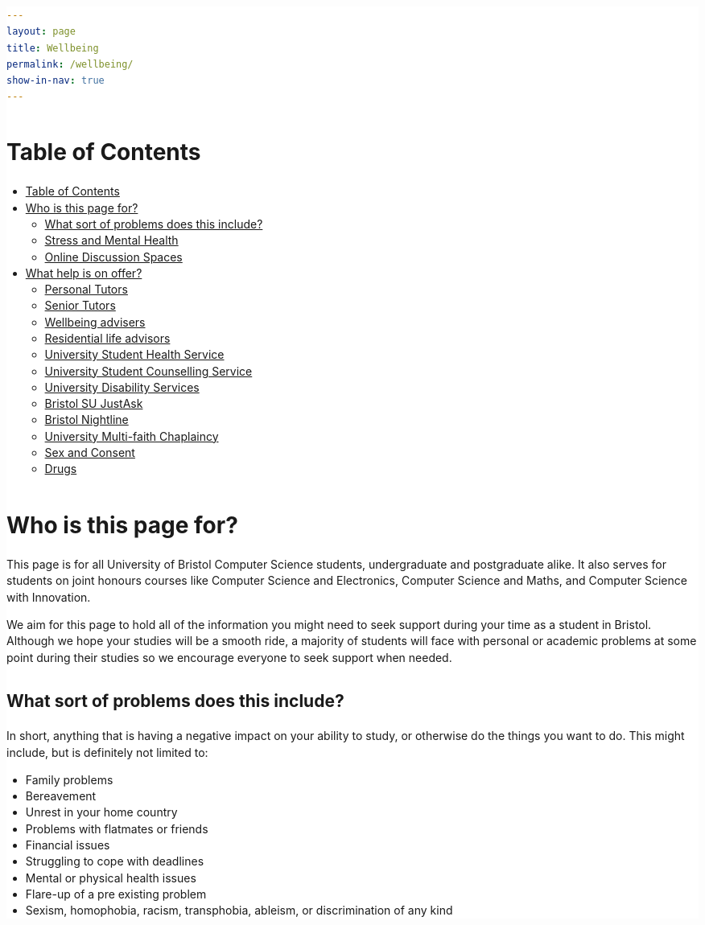 ```yaml
---
layout: page
title: Wellbeing
permalink: /wellbeing/
show-in-nav: true
---
```




# Table of Contents

- [Table of Contents](#table-of-contents)
- [Who is this page for?](#who-is-this-page-for)
  - [What sort of problems does this include?](#what-sort-of-problems-does-this-include)
  - [Stress and Mental Health](#stress-and-mental-health)
  - [Online Discussion Spaces](#online-discussion-spaces)
- [What help is on offer?](#what-help-is-on-offer)
  - [Personal Tutors](#personal-tutors)
  - [Senior Tutors](#senior-tutors)
  - [Wellbeing advisers](#wellbeing-advisers)
  - [Residential life advisors](#residential-life-advisors)
  - [University Student Health Service](#university-student-health-service)
  - [University Student Counselling Service](#university-student-counselling-service)
  - [University Disability Services](#university-disability-services)
  - [Bristol SU JustAsk](#bristol-su-justask)
  - [Bristol Nightline](#bristol-nightline)
  - [University Multi-faith Chaplaincy](#university-multi-faith-chaplaincy)
  - [Sex and Consent](#sex-and-consent)
  - [Drugs](#drugs)

# Who is this page for?
This page is for all University of Bristol Computer Science students, undergraduate and postgraduate alike. It also serves for students on joint honours courses like Computer Science and Electronics, Computer Science and Maths, and Computer Science with Innovation.

We aim for this page to hold all of the information you might need to seek support during your time as a student in Bristol. Although we hope your studies will be a smooth ride, a majority of students will face with personal or academic problems at some point during their studies so we encourage everyone to seek support when needed.

## What sort of problems does this include?

In short, anything that is having a negative impact on your ability to study, or otherwise do the things you want to do. This might include, but is definitely not limited to:

- Family problems
- Bereavement
- Unrest in your home country
- Problems with flatmates or friends
- Financial issues
- Struggling to cope with deadlines
- Mental or physical health issues
- Flare-up of a pre existing problem
- Sexism, homophobia, racism, transphobia, ableism, or discrimination of any kind

